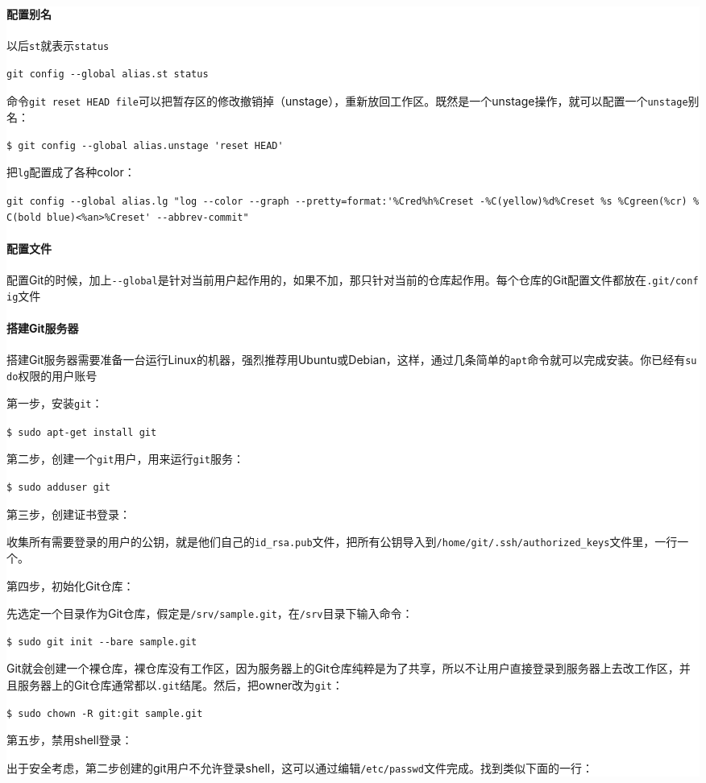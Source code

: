 #### 配置别名

以后`st`就表示`status`

```
git config --global alias.st status
```

命令`git reset HEAD file`可以把暂存区的修改撤销掉（unstage），重新放回工作区。既然是一个unstage操作，就可以配置一个`unstage`别名：

```
$ git config --global alias.unstage 'reset HEAD'
```

把`lg`配置成了各种color：

```
git config --global alias.lg "log --color --graph --pretty=format:'%Cred%h%Creset -%C(yellow)%d%Creset %s %Cgreen(%cr) %C(bold blue)<%an>%Creset' --abbrev-commit"
```

#### 配置文件

配置Git的时候，加上`--global`是针对当前用户起作用的，如果不加，那只针对当前的仓库起作用。每个仓库的Git配置文件都放在`.git/config`文件

#### 搭建Git服务器

搭建Git服务器需要准备一台运行Linux的机器，强烈推荐用Ubuntu或Debian，这样，通过几条简单的`apt`命令就可以完成安装。你已经有`sudo`权限的用户账号

第一步，安装`git`：

```
$ sudo apt-get install git
```

第二步，创建一个`git`用户，用来运行`git`服务：

```
$ sudo adduser git
```

第三步，创建证书登录：

收集所有需要登录的用户的公钥，就是他们自己的`id_rsa.pub`文件，把所有公钥导入到`/home/git/.ssh/authorized_keys`文件里，一行一个。

第四步，初始化Git仓库：

先选定一个目录作为Git仓库，假定是`/srv/sample.git`，在`/srv`目录下输入命令：

```
$ sudo git init --bare sample.git
```

Git就会创建一个裸仓库，裸仓库没有工作区，因为服务器上的Git仓库纯粹是为了共享，所以不让用户直接登录到服务器上去改工作区，并且服务器上的Git仓库通常都以`.git`结尾。然后，把owner改为`git`：

```
$ sudo chown -R git:git sample.git
```

第五步，禁用shell登录：

出于安全考虑，第二步创建的git用户不允许登录shell，这可以通过编辑`/etc/passwd`文件完成。找到类似下面的一行：
